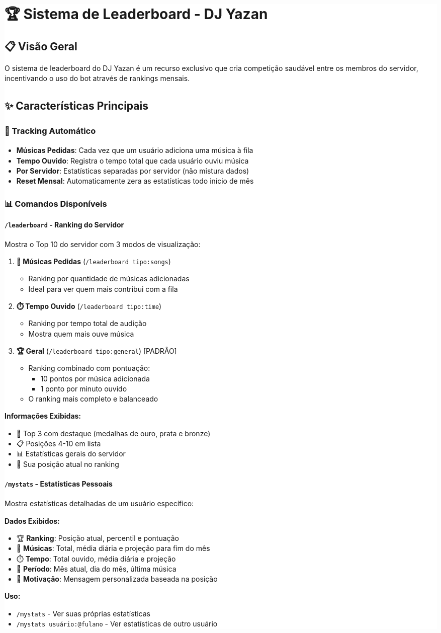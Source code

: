 # 🏆 Sistema de Leaderboard - DJ Yazan

## 📋 Visão Geral

O sistema de leaderboard do DJ Yazan é um recurso exclusivo que cria competição saudável entre os membros do servidor, incentivando o uso do bot através de rankings mensais.

## ✨ Características Principais

### 🎯 Tracking Automático
- **Músicas Pedidas**: Cada vez que um usuário adiciona uma música à fila
- **Tempo Ouvido**: Registra o tempo total que cada usuário ouviu música
- **Por Servidor**: Estatísticas separadas por servidor (não mistura dados)
- **Reset Mensal**: Automaticamente zera as estatísticas todo início de mês

### 📊 Comandos Disponíveis

#### `/leaderboard` - Ranking do Servidor
Mostra o Top 10 do servidor com 3 modos de visualização:

1. **🎵 Músicas Pedidas** (`/leaderboard tipo:songs`)
   - Ranking por quantidade de músicas adicionadas
   - Ideal para ver quem mais contribui com a fila

2. **⏱️ Tempo Ouvido** (`/leaderboard tipo:time`)
   - Ranking por tempo total de audição
   - Mostra quem mais ouve música

3. **🏆 Geral** (`/leaderboard tipo:general`) [PADRÃO]
   - Ranking combinado com pontuação:
     - 10 pontos por música adicionada
     - 1 ponto por minuto ouvido
   - O ranking mais completo e balanceado

**Informações Exibidas:**
- 🥇 Top 3 com destaque (medalhas de ouro, prata e bronze)
- 📋 Posições 4-10 em lista
- 📊 Estatísticas gerais do servidor
- 🎯 Sua posição atual no ranking

#### `/mystats` - Estatísticas Pessoais
Mostra estatísticas detalhadas de um usuário específico:

**Dados Exibidos:**
- 🏆 **Ranking**: Posição atual, percentil e pontuação
- 🎵 **Músicas**: Total, média diária e projeção para fim do mês
- ⏱️ **Tempo**: Total ouvido, média diária e projeção
- 📅 **Período**: Mês atual, dia do mês, última música
- 💬 **Motivação**: Mensagem personalizada baseada na posição

**Uso:**
- `/mystats` - Ver suas próprias estatísticas
- `/mystats usuário:@fulano` - Ver estatísticas de outro usuário
